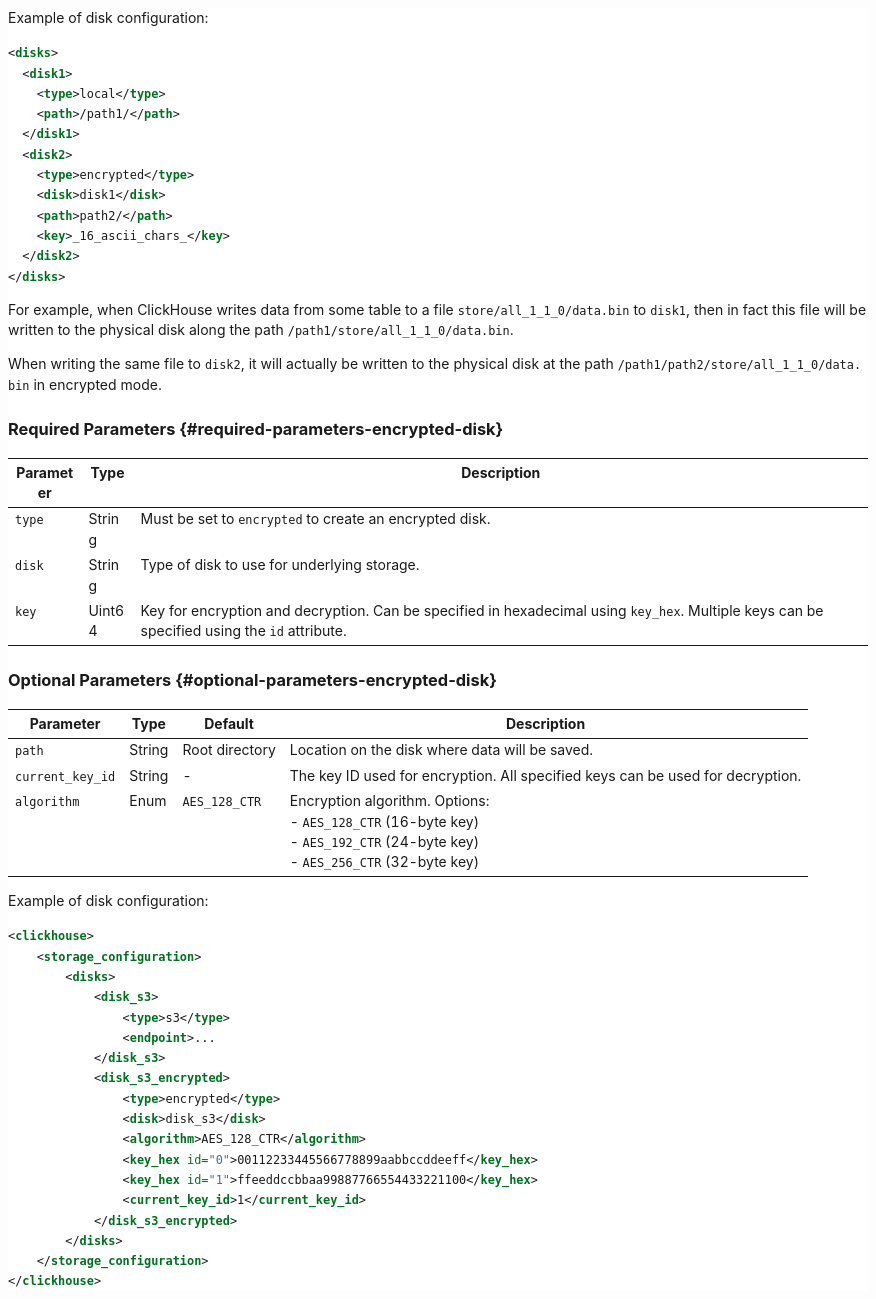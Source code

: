 Example of disk configuration:

```xml
<disks>
  <disk1>
    <type>local</type>
    <path>/path1/</path>
  </disk1>
  <disk2>
    <type>encrypted</type>
    <disk>disk1</disk>
    <path>path2/</path>
    <key>_16_ascii_chars_</key>
  </disk2>
</disks>
```

For example, when ClickHouse writes data from some table to a file `store/all_1_1_0/data.bin` to `disk1`, then in fact this file will be written to the physical disk along the path `/path1/store/all_1_1_0/data.bin`.

When writing the same file to `disk2`, it will actually be written to the physical disk at the path `/path1/path2/store/all_1_1_0/data.bin` in encrypted mode.

### Required Parameters {#required-parameters-encrypted-disk}

| Parameter  | Type   | Description                                                                                                                                  |
|------------|--------|----------------------------------------------------------------------------------------------------------------------------------------------|
| `type`     | String | Must be set to `encrypted` to create an encrypted disk.                                                                                      |
| `disk`     | String | Type of disk to use for underlying storage.                                                                                                  |
| `key`      | Uint64 | Key for encryption and decryption. Can be specified in hexadecimal using `key_hex`. Multiple keys can be specified using the `id` attribute. |

### Optional Parameters {#optional-parameters-encrypted-disk}

| Parameter        | Type   | Default        | Description                                                                                                                             |
|------------------|--------|----------------|-----------------------------------------------------------------------------------------------------------------------------------------|
| `path`           | String | Root directory | Location on the disk where data will be saved.                                                                                          |
| `current_key_id` | String | -              | The key ID used for encryption. All specified keys can be used for decryption.                                                          |
| `algorithm`      | Enum   | `AES_128_CTR`  | Encryption algorithm. Options: <br/>- `AES_128_CTR` (16-byte key) <br/>- `AES_192_CTR` (24-byte key) <br/>- `AES_256_CTR` (32-byte key) |

Example of disk configuration:

```xml
<clickhouse>
    <storage_configuration>
        <disks>
            <disk_s3>
                <type>s3</type>
                <endpoint>...
            </disk_s3>
            <disk_s3_encrypted>
                <type>encrypted</type>
                <disk>disk_s3</disk>
                <algorithm>AES_128_CTR</algorithm>
                <key_hex id="0">00112233445566778899aabbccddeeff</key_hex>
                <key_hex id="1">ffeeddccbbaa99887766554433221100</key_hex>
                <current_key_id>1</current_key_id>
            </disk_s3_encrypted>
        </disks>
    </storage_configuration>
</clickhouse>
```